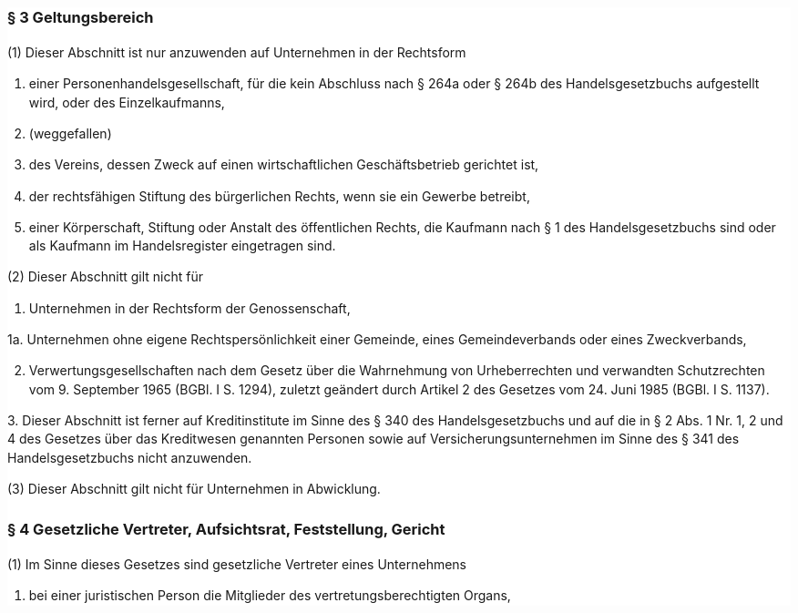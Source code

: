 
### § 3 Geltungsbereich

(1) Dieser Abschnitt ist nur anzuwenden auf Unternehmen in der
Rechtsform

1.  einer Personenhandelsgesellschaft, für die kein Abschluss nach § 264a
    oder § 264b des Handelsgesetzbuchs aufgestellt wird, oder des
    Einzelkaufmanns,


2.  (weggefallen)


3.  des Vereins, dessen Zweck auf einen wirtschaftlichen Geschäftsbetrieb
    gerichtet ist,


4.  der rechtsfähigen Stiftung des bürgerlichen Rechts, wenn sie ein
    Gewerbe betreibt,


5.  einer Körperschaft, Stiftung oder Anstalt des öffentlichen Rechts, die
    Kaufmann nach § 1 des Handelsgesetzbuchs sind oder als Kaufmann im
    Handelsregister eingetragen sind.




(2) Dieser Abschnitt gilt nicht für

1.  Unternehmen in der Rechtsform der Genossenschaft,


1a. Unternehmen ohne eigene Rechtspersönlichkeit einer Gemeinde, eines
    Gemeindeverbands oder eines Zweckverbands,


2.  Verwertungsgesellschaften nach dem Gesetz über die Wahrnehmung von
    Urheberrechten und verwandten Schutzrechten vom 9. September 1965
    (BGBl. I S. 1294), zuletzt geändert durch
    Artikel 2 des Gesetzes vom 24. Juni 1985 (BGBl. I S. 1137).



3\.
Dieser Abschnitt ist ferner auf Kreditinstitute im Sinne des § 340 des
Handelsgesetzbuchs und auf die in § 2 Abs. 1 Nr. 1, 2 und 4 des
Gesetzes über das Kreditwesen genannten Personen sowie auf
Versicherungsunternehmen im Sinne des § 341 des Handelsgesetzbuchs
nicht anzuwenden.

(3) Dieser Abschnitt gilt nicht für Unternehmen in Abwicklung.


### § 4 Gesetzliche Vertreter, Aufsichtsrat, Feststellung, Gericht

(1) Im Sinne dieses Gesetzes sind gesetzliche Vertreter eines
Unternehmens

1.  bei einer juristischen Person die Mitglieder des
    vertretungsberechtigten Organs,
